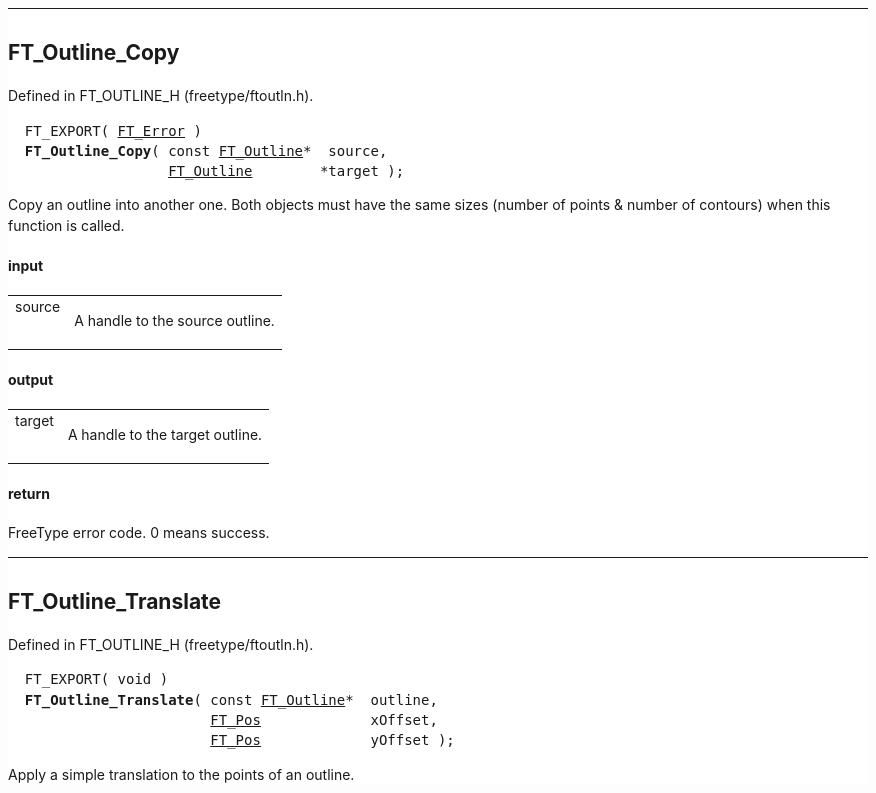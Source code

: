 <hr>

## FT_Outline_Copy

Defined in FT_OUTLINE_H (freetype/ftoutln.h).

<div class = "codehilite">
<pre>
  FT_EXPORT( <a href="../ft2-basic_types/index.html#ft_error">FT_Error</a> )
  <b>FT_Outline_Copy</b>( <span class="keyword">const</span> <a href="../ft2-outline_processing/index.html#ft_outline">FT_Outline</a>*  source,
                   <a href="../ft2-outline_processing/index.html#ft_outline">FT_Outline</a>        *target );
</pre>
</div>


Copy an outline into another one. Both objects must have the same sizes (number of points &amp; number of contours) when this function is called.

<h4>input</h4>
<table class="fields">
<tr><td class="val" id="source">source</td><td class="desc">
<p>A handle to the source outline.</p>
</td></tr>
</table>

<h4>output</h4>
<table class="fields">
<tr><td class="val" id="target">target</td><td class="desc">
<p>A handle to the target outline.</p>
</td></tr>
</table>

<h4>return</h4>

FreeType error code. 0&nbsp;means success.

<hr>

## FT_Outline_Translate

Defined in FT_OUTLINE_H (freetype/ftoutln.h).

<div class = "codehilite">
<pre>
  FT_EXPORT( <span class="keyword">void</span> )
  <b>FT_Outline_Translate</b>( <span class="keyword">const</span> <a href="../ft2-outline_processing/index.html#ft_outline">FT_Outline</a>*  outline,
                        <a href="../ft2-basic_types/index.html#ft_pos">FT_Pos</a>             xOffset,
                        <a href="../ft2-basic_types/index.html#ft_pos">FT_Pos</a>             yOffset );
</pre>
</div>


Apply a simple translation to the points of an outline.
